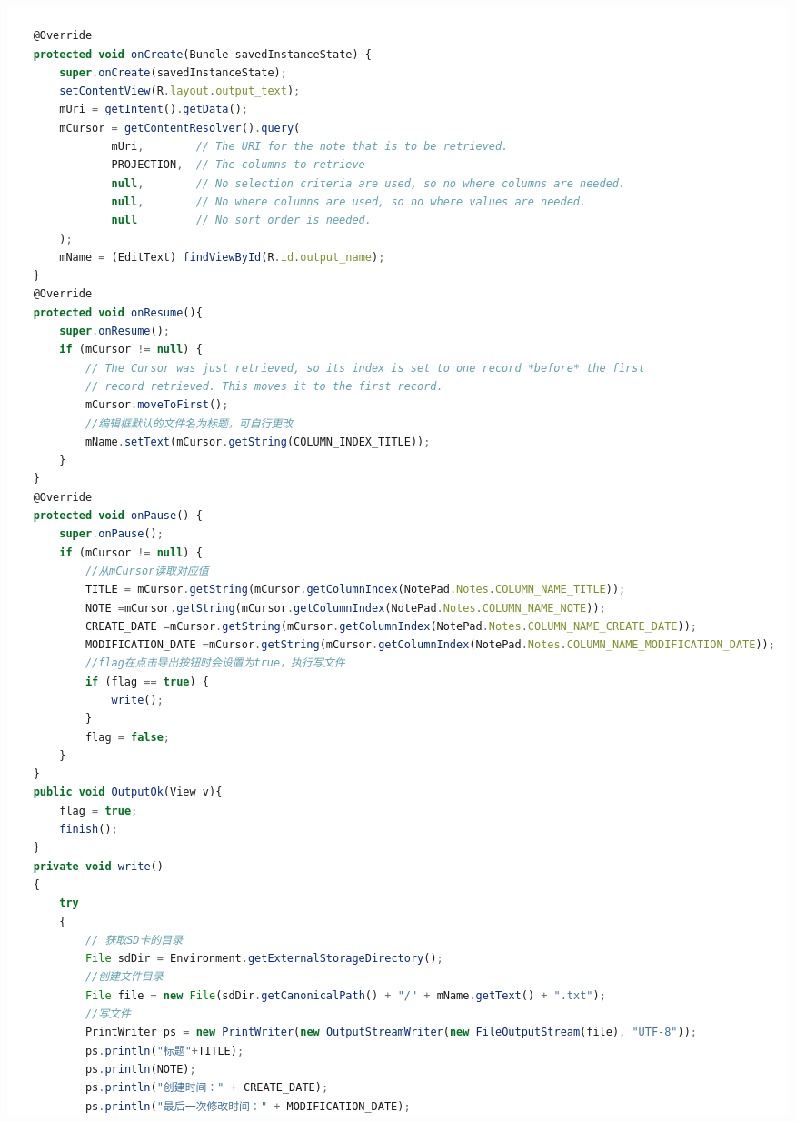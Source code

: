 ```javascript

    @Override
    protected void onCreate(Bundle savedInstanceState) {
        super.onCreate(savedInstanceState);
        setContentView(R.layout.output_text);
        mUri = getIntent().getData();
        mCursor = getContentResolver().query(
                mUri,        // The URI for the note that is to be retrieved.
                PROJECTION,  // The columns to retrieve
                null,        // No selection criteria are used, so no where columns are needed.
                null,        // No where columns are used, so no where values are needed.
                null         // No sort order is needed.
        );
        mName = (EditText) findViewById(R.id.output_name);
    }
    @Override
    protected void onResume(){
        super.onResume();
        if (mCursor != null) {
            // The Cursor was just retrieved, so its index is set to one record *before* the first
            // record retrieved. This moves it to the first record.
            mCursor.moveToFirst();
            //编辑框默认的文件名为标题，可自行更改
            mName.setText(mCursor.getString(COLUMN_INDEX_TITLE));
        }
    }
    @Override
    protected void onPause() {
        super.onPause();
        if (mCursor != null) {
            //从mCursor读取对应值
            TITLE = mCursor.getString(mCursor.getColumnIndex(NotePad.Notes.COLUMN_NAME_TITLE));
            NOTE =mCursor.getString(mCursor.getColumnIndex(NotePad.Notes.COLUMN_NAME_NOTE));
            CREATE_DATE =mCursor.getString(mCursor.getColumnIndex(NotePad.Notes.COLUMN_NAME_CREATE_DATE));
            MODIFICATION_DATE =mCursor.getString(mCursor.getColumnIndex(NotePad.Notes.COLUMN_NAME_MODIFICATION_DATE));
            //flag在点击导出按钮时会设置为true，执行写文件
            if (flag == true) {
                write();
            }
            flag = false;
        }
    }
    public void OutputOk(View v){
        flag = true;
        finish();
    }
    private void write()
    {
        try
        {
            // 获取SD卡的目录
            File sdDir = Environment.getExternalStorageDirectory();
            //创建文件目录
            File file = new File(sdDir.getCanonicalPath() + "/" + mName.getText() + ".txt");
            //写文件
            PrintWriter ps = new PrintWriter(new OutputStreamWriter(new FileOutputStream(file), "UTF-8"));
            ps.println("标题"+TITLE);
            ps.println(NOTE);
            ps.println("创建时间：" + CREATE_DATE);
            ps.println("最后一次修改时间：" + MODIFICATION_DATE);
```